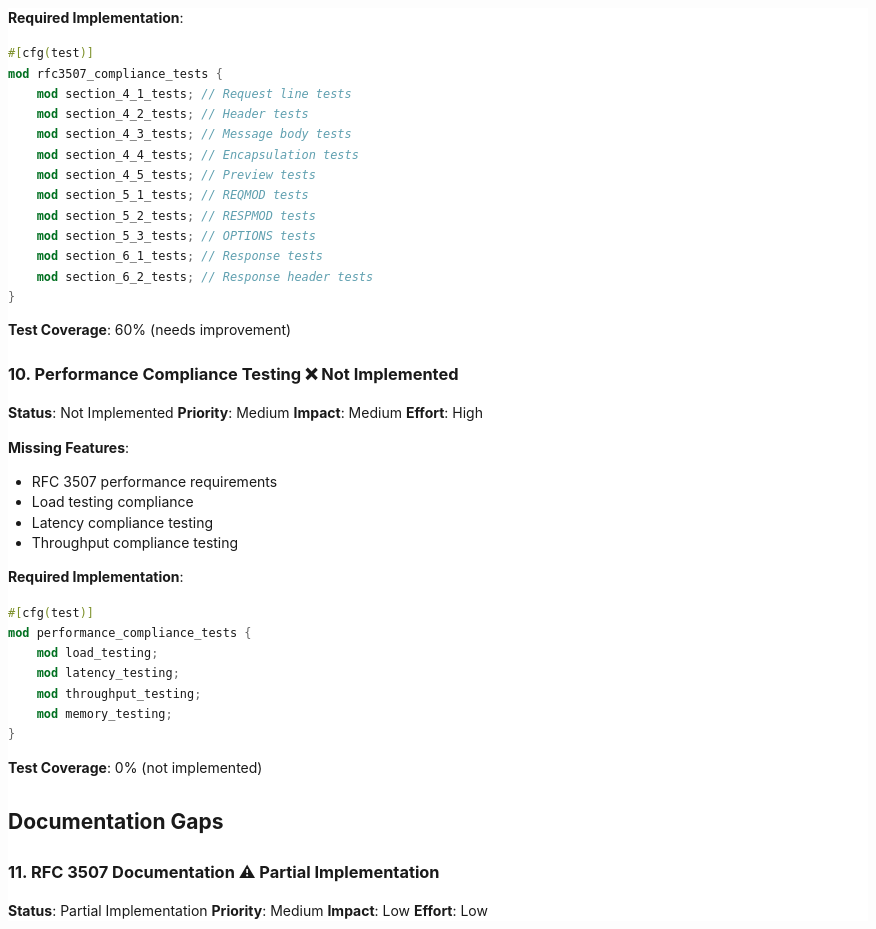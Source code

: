 **Required Implementation**:
```rust
#[cfg(test)]
mod rfc3507_compliance_tests {
    mod section_4_1_tests; // Request line tests
    mod section_4_2_tests; // Header tests
    mod section_4_3_tests; // Message body tests
    mod section_4_4_tests; // Encapsulation tests
    mod section_4_5_tests; // Preview tests
    mod section_5_1_tests; // REQMOD tests
    mod section_5_2_tests; // RESPMOD tests
    mod section_5_3_tests; // OPTIONS tests
    mod section_6_1_tests; // Response tests
    mod section_6_2_tests; // Response header tests
}
```

**Test Coverage**: 60% (needs improvement)

### 10. Performance Compliance Testing ❌ Not Implemented

**Status**: Not Implemented
**Priority**: Medium
**Impact**: Medium
**Effort**: High

**Missing Features**:
- RFC 3507 performance requirements
- Load testing compliance
- Latency compliance testing
- Throughput compliance testing

**Required Implementation**:
```rust
#[cfg(test)]
mod performance_compliance_tests {
    mod load_testing;
    mod latency_testing;
    mod throughput_testing;
    mod memory_testing;
}
```

**Test Coverage**: 0% (not implemented)

## Documentation Gaps

### 11. RFC 3507 Documentation ⚠️ Partial Implementation

**Status**: Partial Implementation
**Priority**: Medium
**Impact**: Low
**Effort**: Low
